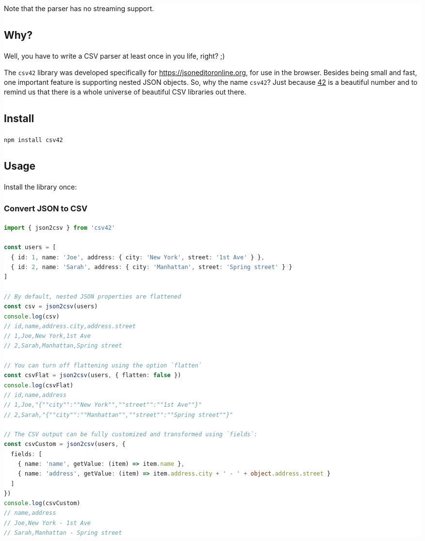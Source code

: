 Note that the parser has no streaming support.

## Why?

Well, you have to write a CSV parser at least once in you life, right? ;)

The `csv42` library was developed specifically for https://jsoneditoronline.org, for use in the browser. Besides being small and fast, one important feature is supporting nested JSON objects. So, why the name `csv42`? Just because [42](<https://simple.wikipedia.org/wiki/42_(answer)>) is a beautiful number and to remind us that there is a whole universe of beautiful CSV libraries out there.

## Install

```
npm install csv42
```

## Usage

Install the library once:

### Convert JSON to CSV

```ts
import { json2csv } from 'csv42'

const users = [
  { id: 1, name: 'Joe', address: { city: 'New York', street: '1st Ave' } },
  { id: 2, name: 'Sarah', address: { city: 'Manhattan', street: 'Spring street' } }
]

// By default, nested JSON properties are flattened
const csv = json2csv(users)
console.log(csv)
// id,name,address.city,address.street
// 1,Joe,New York,1st Ave
// 2,Sarah,Manhattan,Spring street

// You can turn off flattening using the option `flatten`
const csvFlat = json2csv(users, { flatten: false })
console.log(csvFlat)
// id,name,address
// 1,Joe,"{""city"":""New York"",""street"":""1st Ave""}"
// 2,Sarah,"{""city"":""Manhattan"",""street"":""Spring street""}"

// The CSV output can be fully customized and transformed using `fields`:
const csvCustom = json2csv(users, {
  fields: [
    { name: 'name', getValue: (item) => item.name },
    { name: 'address', getValue: (item) => item.address.city + ' - ' + object.address.street }
  ]
})
console.log(csvCustom)
// name,address
// Joe,New York - 1st Ave
// Sarah,Manhattan - Spring street
```
